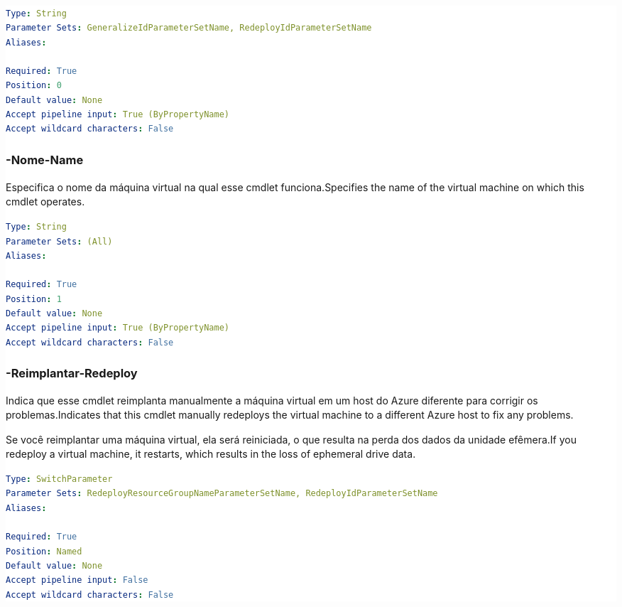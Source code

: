 ```yaml
Type: String
Parameter Sets: GeneralizeIdParameterSetName, RedeployIdParameterSetName
Aliases:

Required: True
Position: 0
Default value: None
Accept pipeline input: True (ByPropertyName)
Accept wildcard characters: False
```

### <span data-ttu-id="a70f5-124">-Nome</span><span class="sxs-lookup"><span data-stu-id="a70f5-124">-Name</span></span>
<span data-ttu-id="a70f5-125">Especifica o nome da máquina virtual na qual esse cmdlet funciona.</span><span class="sxs-lookup"><span data-stu-id="a70f5-125">Specifies the name of the virtual machine on which this cmdlet operates.</span></span>

```yaml
Type: String
Parameter Sets: (All)
Aliases:

Required: True
Position: 1
Default value: None
Accept pipeline input: True (ByPropertyName)
Accept wildcard characters: False
```

### <span data-ttu-id="a70f5-126">-Reimplantar</span><span class="sxs-lookup"><span data-stu-id="a70f5-126">-Redeploy</span></span>
<span data-ttu-id="a70f5-127">Indica que esse cmdlet reimplanta manualmente a máquina virtual em um host do Azure diferente para corrigir os problemas.</span><span class="sxs-lookup"><span data-stu-id="a70f5-127">Indicates that this cmdlet manually redeploys the virtual machine to a different Azure host to fix any problems.</span></span>

<span data-ttu-id="a70f5-128">Se você reimplantar uma máquina virtual, ela será reiniciada, o que resulta na perda dos dados da unidade efêmera.</span><span class="sxs-lookup"><span data-stu-id="a70f5-128">If you redeploy a virtual machine, it restarts, which results in the loss of ephemeral drive data.</span></span>

```yaml
Type: SwitchParameter
Parameter Sets: RedeployResourceGroupNameParameterSetName, RedeployIdParameterSetName
Aliases:

Required: True
Position: Named
Default value: None
Accept pipeline input: False
Accept wildcard characters: False
```
